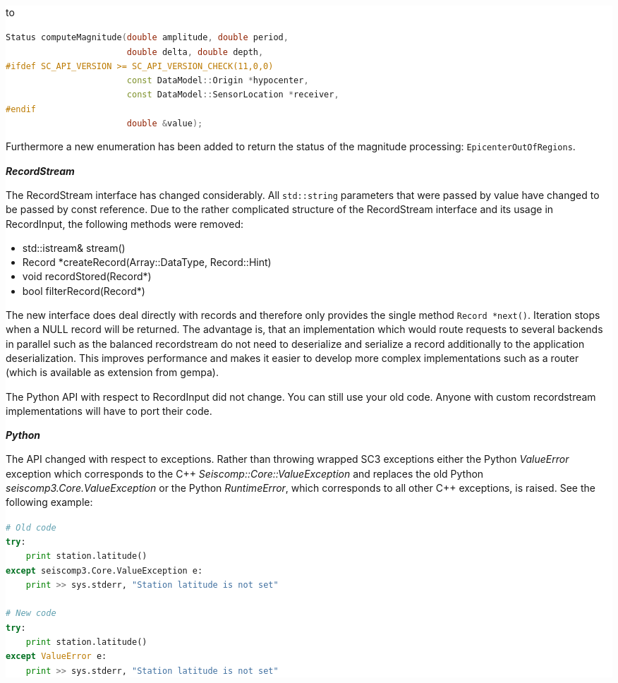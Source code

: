 to

```c++
Status computeMagnitude(double amplitude, double period,
                        double delta, double depth,
#ifdef SC_API_VERSION >= SC_API_VERSION_CHECK(11,0,0)
                        const DataModel::Origin *hypocenter,
                        const DataModel::SensorLocation *receiver,
#endif
                        double &value);
```

Furthermore a new enumeration has been added to return the status of
the magnitude processing: ```EpicenterOutOfRegions```.

***RecordStream***

The RecordStream interface has changed considerably. All ```std::string```
parameters that were passed by value have changed to be passed by const
reference. Due to the rather complicated structure of the RecordStream
interface and its usage in RecordInput, the following methods were removed:

* std::istream& stream()
* Record *createRecord(Array::DataType, Record::Hint)
* void recordStored(Record*)
* bool filterRecord(Record*)

The new interface does deal directly with records and therefore only provides
the single method ```Record *next()```. Iteration stops when a NULL record will
be returned. The advantage is, that an implementation which would route requests
to several backends in parallel such as the balanced recordstream do not need
to deserialize and serialize a record additionally to the application
deserialization. This improves performance and makes it easier to develop more
complex implementations such as a router (which is available as extension from
gempa).

The Python API with respect to RecordInput did not change. You can still use
your old code. Anyone with custom recordstream implementations will have to
port their code.

***Python***

The API changed with respect to exceptions. Rather than throwing wrapped
SC3 exceptions either the Python *ValueError* exception which corresponds to
the C++ *Seiscomp::Core::ValueException* and replaces the old Python
*seiscomp3.Core.ValueException* or the Python *RuntimeError*, which corresponds
to all other C++ exceptions, is raised. See the following example:

```python
# Old code
try:
    print station.latitude()
except seiscomp3.Core.ValueException e:
    print >> sys.stderr, "Station latitude is not set"

# New code
try:
    print station.latitude()
except ValueError e:
    print >> sys.stderr, "Station latitude is not set"
```
